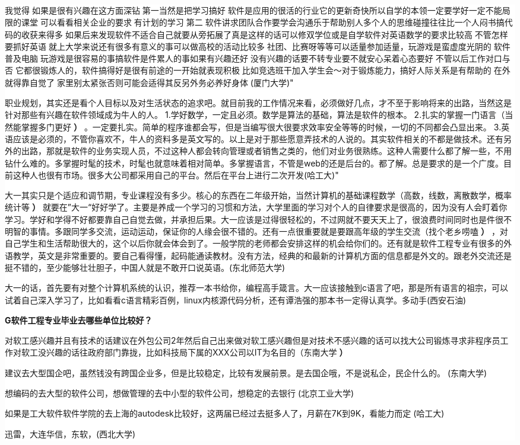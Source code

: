 我觉得 如果是很有兴趣在这方面深钻 第一当然是把学习搞好 软件是应用的很活的行业它的更新奇快所以自学的本领一定要学好一定不能局限的课堂 可以看看相关企业的要求 有计划的学习 第二 软件讲求团队合作要学会沟通乐于帮助别人多个人的思维碰撞往往比一个人闷书搞代码的收获来得多 如果后来发现软件不适合自己就要从旁拓展了真是这样的话可以修双学位或是自学软件对英语数学的要求比较高 不管怎样要抓好英语 就上大学来说还有很多有意义的事可以做高校的活动比较多 社团、比赛呀等等可以适量参加适量，玩游戏是蛮虚度光阴的 软件普及电脑 玩游戏是很容易的事搞软件是件累人的事如果有兴趣还好 没有兴趣的话要不转专业要不就安心呆着心态要好 不管以后工作对口与否 它都很锻炼人的，软件搞得好是很有前途的一开始就表现积极 比如竞选班干加入学生会～对于锻炼能力，搞好人际关系是有帮助的 在外就得靠自觉了 家里别太紧张否则可能会适得其反另外务必养好身体 (厦门大学)"

职业规划，其实还是看个人目标以及对生活状态的追求吧。就目前我的工作情况来看，必须做好几点，才不至于影响将来的出路，当然这是针对那些有兴趣在软件领域成为牛人的人。 1.学好数学，一定且必须。数学是算法的基础，算法是软件的根本。 2.扎实的掌握一门语言（当然能掌握多门更好
**）**
。一定要扎实。简单的程序谁都会写，但是当编写很大很要求效率安全等等的时候，一切的不同都会凸显出来。 3.英语应该是必须的，不管你喜欢不，牛人的资料多是英文写的。以上是对于那些愿意弄技术的人说的。其实软件相关的不都是做技术。还有另外的出路，那就是软件的业务实现人员，不过这种人都会转向管理或者销售之类的，他们对业务很熟练。这种人需要什么都了解一些，不用钻什么难的。多掌握时髦的技术，时髦也就意味着相对简单。多掌握语言，不管是web的还是后台的。都了解。总是要求的是一个广度。目前这种人也很有市场。很多大公司都采用自己的平台。然后在平台上进行二次开发(哈工大)"

大一其实只是个适应和调节期，专业课程没有多少。核心的东西在二年级开始，当然计算机的基础课程数学（高数，线数，离散数学，概率统计等
**）**
就要在”大一“好好学了。主要是养成一个学习的习惯和方法，大学里面的学习对个人的自律要求是很高的，因为没有人会盯着你学习。学好和学得不好都要靠自己自觉去做，并承担后果。大一应该是过得很轻松的，不过网就不要天天上了，很浪费时间同时也是件很不明智的事情。多跟同学多交流，运动运动，保证你的人缘会很不错的。还有一点很重要就是要跟高年级的学生交流（找个老乡唠嗑
**）**
，对自己学生和生活帮助很大的，这个以后你就会体会到了。一般学院的老师都会安排这样的机会给你们的。还有就是软件工程专业有很多的外语教学，英文是非常重要的。要自己看得懂，起码能通读教材。没有方法，经典的和最新的计算机方面的信息都是外文的。跟老外交流还是挺不错的，至少能够壮壮胆子，中国人就是不敢开口说英语。(东北师范大学)

大一的话，首先要有对整个计算机系统的认识，推荐一本书给你，编程高手箴言。大一应该接触到c语言了吧，那是所有语言的祖宗，可以试着自己深入学习了，比如看看c语言精彩百例，linux内核源代码分析，还有谭浩强的那本书一定得认真学。多动手(西安石油)

**G软件工程专业毕业去哪些单位比较好？**

对软工感兴趣并且有技术的话建议在外包公司2年然后自己出来做对软工感兴趣但是对技术不感兴趣的话可以找大公司锻炼寻求非程序员工作对软工没兴趣的话往政府部门靠拢，比如科技局下属的XXX公司以IT为名目的（东南大学
**）**

建议去大型国企吧，虽然钱没有跨国企业多，但是比较稳定，比较有发展前景。是去国企哦，不是说私企，民企什么的。 (东南大学)

想编码的去大型的软件公司，想做管理的去中小型的软件公司，想稳定的去银行 (北京工业大学)

如果是工大软件软件学院的去上海的autodesk比较好，这两届已经过去挺多人了，月薪在7K到9K，看能力而定 (哈工大)

迅雷，大连华信，东软，(西北大学)